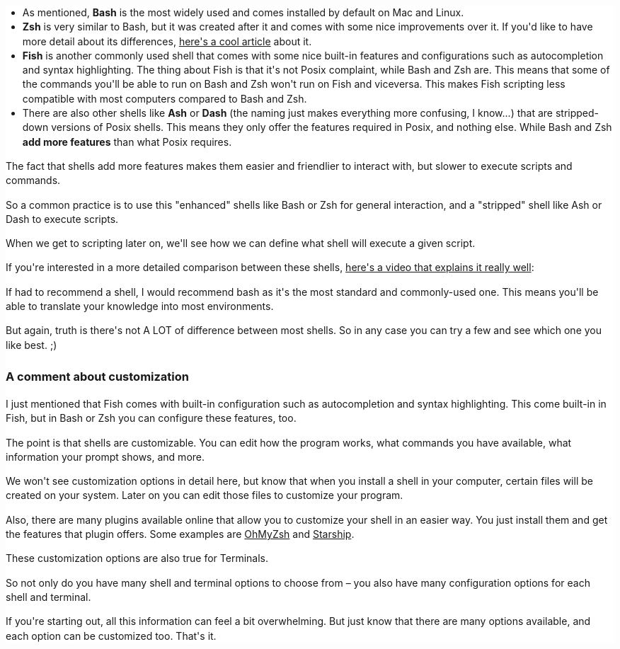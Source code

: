 - As mentioned, **Bash** is the most widely used and comes installed by default on Mac and Linux.
- **Zsh** is very similar to Bash, but it was created after it and comes with some nice improvements over it. If you'd like to have more detail about its differences, [here's a cool article](https://linuxhint.com/differences_between_bash_zsh/#:~:text=It%20has%20many%20features%20like,by%20default%20with%20Linux%20distribution.) about it.
- **Fish** is another commonly used shell that comes with some nice built-in features and configurations such as autocompletion and syntax highlighting. The thing about Fish is that it's not Posix complaint, while Bash and Zsh are. This means that some of the commands you'll be able to run on Bash and Zsh won't run on Fish and viceversa. This makes Fish scripting less compatible with most computers compared to Bash and Zsh.
- There are also other shells like **Ash** or **Dash** (the naming just makes everything more confusing, I know...) that are stripped-down versions of Posix shells. This means they only offer the features required in Posix, and nothing else. While Bash and Zsh **add more features** than what Posix requires.
    

The fact that shells add more features makes them easier and friendlier to interact with, but slower to execute scripts and commands.

So a common practice is to use this "enhanced" shells like Bash or Zsh for general interaction, and a "stripped" shell like Ash or Dash to execute scripts.

When we get to scripting later on, we'll see how we can define what shell will execute a given script.

If you're interested in a more detailed comparison between these shells, [here's a video that explains it really well](https://youtu.be/dRdGq8khTJc):

If had to recommend a shell, I would recommend bash as it's the most standard and commonly-used one. This means you'll be able to translate your knowledge into most environments.

But again, truth is there's not A LOT of difference between most shells. So in any case you can try a few and see which one you like best. ;)

### A comment about customization

I just mentioned that Fish comes with built-in configuration such as autocompletion and syntax highlighting. This come built-in in Fish, but in Bash or Zsh you can configure these features, too.

The point is that shells are customizable. You can edit how the program works, what commands you have available, what information your prompt shows, and more.

We won't see customization options in detail here, but know that when you install a shell in your computer, certain files will be created on your system. Later on you can edit those files to customize your program.

Also, there are many plugins available online that allow you to customize your shell in an easier way. You just install them and get the features that plugin offers. Some examples are [OhMyZsh](https://ohmyz.sh/) and [Starship](https://starship.rs/).

These customization options are also true for Terminals.

So not only do you have many shell and terminal options to choose from – you also have many configuration options for each shell and terminal.

If you're starting out, all this information can feel a bit overwhelming. But just know that there are many options available, and each option can be customized too. That's it.
